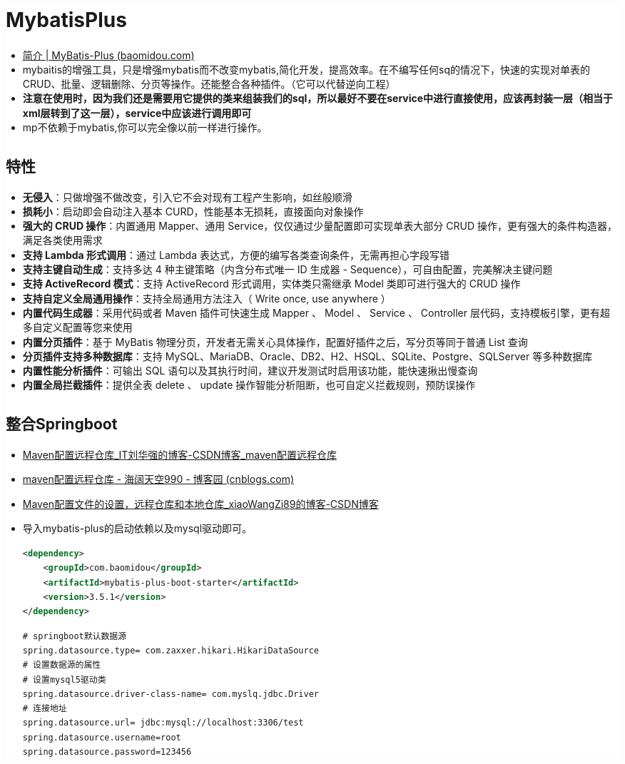 # MybatisPlus

- [简介 | MyBatis-Plus (baomidou.com)](https://baomidou.com/pages/24112f/#特性)
- mybaitis的增强工具，只是增强mybatis而不改变mybatis,简化开发，提高效率。在不编写任何sq的情况下，快速的实现对单表的CRUD、批量、逻辑删除、分页等操作。还能整合各种插件。（它可以代替逆向工程）
- **注意在使用时，因为我们还是需要用它提供的类来组装我们的sql，所以最好不要在service中进行直接使用，应该再封装一层（相当于xml层转到了这一层），service中应该进行调用即可**
- mp不依赖于mybatis,你可以完全像以前一样进行操作。

## 特性

- **无侵入**：只做增强不做改变，引入它不会对现有工程产生影响，如丝般顺滑
- **损耗小**：启动即会自动注入基本 CURD，性能基本无损耗，直接面向对象操作
- **强大的 CRUD 操作**：内置通用 Mapper、通用 Service，仅仅通过少量配置即可实现单表大部分 CRUD 操作，更有强大的条件构造器，满足各类使用需求
- **支持 Lambda 形式调用**：通过 Lambda 表达式，方便的编写各类查询条件，无需再担心字段写错
- **支持主键自动生成**：支持多达 4 种主键策略（内含分布式唯一 ID 生成器 - Sequence），可自由配置，完美解决主键问题
- **支持 ActiveRecord 模式**：支持 ActiveRecord 形式调用，实体类只需继承 Model 类即可进行强大的 CRUD 操作
- **支持自定义全局通用操作**：支持全局通用方法注入（ Write once, use anywhere ）
- **内置代码生成器**：采用代码或者 Maven 插件可快速生成 Mapper 、 Model 、 Service 、 Controller 层代码，支持模板引擎，更有超多自定义配置等您来使用
- **内置分页插件**：基于 MyBatis 物理分页，开发者无需关心具体操作，配置好插件之后，写分页等同于普通 List 查询
- **分页插件支持多种数据库**：支持 MySQL、MariaDB、Oracle、DB2、H2、HSQL、SQLite、Postgre、SQLServer 等多种数据库
- **内置性能分析插件**：可输出 SQL 语句以及其执行时间，建议开发测试时启用该功能，能快速揪出慢查询
- **内置全局拦截插件**：提供全表 delete 、 update 操作智能分析阻断，也可自定义拦截规则，预防误操作

## 整合Springboot

- [Maven配置远程仓库_IT刘华强的博客-CSDN博客_maven配置远程仓库](https://blog.csdn.net/jiguquan3839/article/details/89287018)

- [maven配置远程仓库 - 海阔天空990 - 博客园 (cnblogs.com)](https://www.cnblogs.com/maxiaofang/p/5824220.html)

- [Maven配置文件的设置，远程仓库和本地仓库_xiaoWangZi89的博客-CSDN博客](https://blog.csdn.net/xiaoWangZi89/article/details/105749106/)

- 导入mybatis-plus的启动依赖以及mysql驱动即可。

  ```xml
  <dependency>
      <groupId>com.baomidou</groupId>
      <artifactId>mybatis-plus-boot-starter</artifactId>
      <version>3.5.1</version>
  </dependency>
  ```

  ```properties
  # springboot默认数据源
  spring.datasource.type= com.zaxxer.hikari.HikariDataSource
  # 设置数据源的属性
  # 设置mysql5驱动类
  spring.datasource.driver-class-name= com.myslq.jdbc.Driver
  # 连接地址
  spring.datasource.url= jdbc:mysql://localhost:3306/test
  spring.datasource.username=root
  spring.datasource.password=123456
  ```
